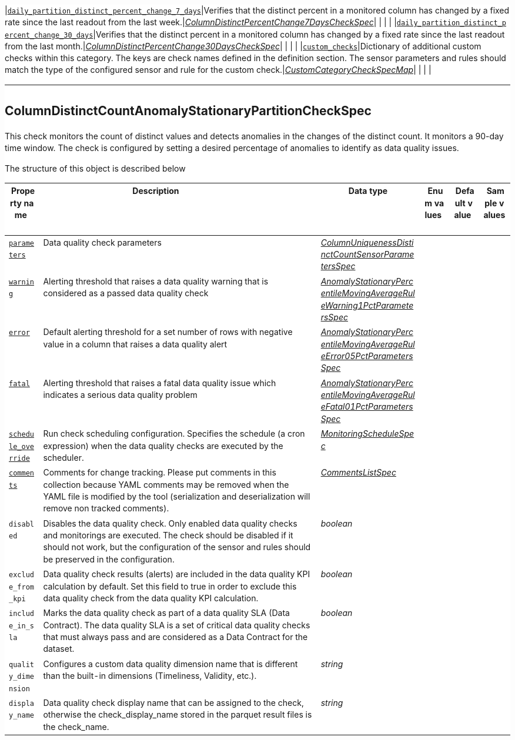 |<span class="no-wrap-code ">[`daily_partition_distinct_percent_change_7_days`](../../../checks/column/uniqueness/distinct-percent-change-7-days.md)</span>|Verifies that the distinct percent in a monitored column has changed by a fixed rate since the last readout from the last week.|*[ColumnDistinctPercentChange7DaysCheckSpec](../../../checks/column/uniqueness/distinct-percent-change-7-days.md)*| | | |
|<span class="no-wrap-code ">[`daily_partition_distinct_percent_change_30_days`](../../../checks/column/uniqueness/distinct-percent-change-30-days.md)</span>|Verifies that the distinct percent in a monitored column has changed by a fixed rate since the last readout from the last month.|*[ColumnDistinctPercentChange30DaysCheckSpec](../../../checks/column/uniqueness/distinct-percent-change-30-days.md)*| | | |
|<span class="no-wrap-code ">[`custom_checks`](../profiling/table-profiling-checks.md#customcategorycheckspecmap)</span>|Dictionary of additional custom checks within this category. The keys are check names defined in the definition section. The sensor parameters and rules should match the type of the configured sensor and rule for the custom check.|*[CustomCategoryCheckSpecMap](../profiling/table-profiling-checks.md#customcategorycheckspecmap)*| | | |



___

## ColumnDistinctCountAnomalyStationaryPartitionCheckSpec
This check monitors the count of distinct values and detects anomalies in the changes of the distinct count. It monitors a 90-day time window.
 The check is configured by setting a desired percentage of anomalies to identify as data quality issues.


The structure of this object is described below

|&nbsp;Property&nbsp;name&nbsp;|&nbsp;Description&nbsp;&nbsp;&nbsp;&nbsp;&nbsp;&nbsp;&nbsp;&nbsp;&nbsp;&nbsp;&nbsp;&nbsp;&nbsp;&nbsp;&nbsp;&nbsp;&nbsp;&nbsp;&nbsp;&nbsp;&nbsp;|&nbsp;Data&nbsp;type&nbsp;|&nbsp;Enum&nbsp;values&nbsp;|&nbsp;Default&nbsp;value&nbsp;|&nbsp;Sample&nbsp;values&nbsp;|
|---------------|---------------------------------|-----------|-------------|---------------|---------------|
|<span class="no-wrap-code ">[`parameters`](../../sensors/column/uniqueness-column-sensors.md#distinct-count)</span>|Data quality check parameters|*[ColumnUniquenessDistinctCountSensorParametersSpec](../../sensors/column/uniqueness-column-sensors.md#distinct-count)*| | | |
|<span class="no-wrap-code ">[`warning`](./table-daily-partitioned-checks.md#anomalystationarypercentilemovingaveragerulewarning1pctparametersspec)</span>|Alerting threshold that raises a data quality warning that is considered as a passed data quality check|*[AnomalyStationaryPercentileMovingAverageRuleWarning1PctParametersSpec](./table-daily-partitioned-checks.md#anomalystationarypercentilemovingaveragerulewarning1pctparametersspec)*| | | |
|<span class="no-wrap-code ">[`error`](../../rules/Percentile.md#anomaly-stationary-percentile-moving-average)</span>|Default alerting threshold for a set number of rows with negative value in a column that raises a data quality alert|*[AnomalyStationaryPercentileMovingAverageRuleError05PctParametersSpec](../../rules/Percentile.md#anomaly-stationary-percentile-moving-average)*| | | |
|<span class="no-wrap-code ">[`fatal`](./table-daily-partitioned-checks.md#anomalystationarypercentilemovingaveragerulefatal01pctparametersspec)</span>|Alerting threshold that raises a fatal data quality issue which indicates a serious data quality problem|*[AnomalyStationaryPercentileMovingAverageRuleFatal01PctParametersSpec](./table-daily-partitioned-checks.md#anomalystationarypercentilemovingaveragerulefatal01pctparametersspec)*| | | |
|<span class="no-wrap-code ">[`schedule_override`](../profiling/table-profiling-checks.md#monitoringschedulespec)</span>|Run check scheduling configuration. Specifies the schedule (a cron expression) when the data quality checks are executed by the scheduler.|*[MonitoringScheduleSpec](../profiling/table-profiling-checks.md#monitoringschedulespec)*| | | |
|<span class="no-wrap-code ">[`comments`](../profiling/table-profiling-checks.md#commentslistspec)</span>|Comments for change tracking. Please put comments in this collection because YAML comments may be removed when the YAML file is modified by the tool (serialization and deserialization will remove non tracked comments).|*[CommentsListSpec](../profiling/table-profiling-checks.md#commentslistspec)*| | | |
|<span class="no-wrap-code ">`disabled`</span>|Disables the data quality check. Only enabled data quality checks and monitorings are executed. The check should be disabled if it should not work, but the configuration of the sensor and rules should be preserved in the configuration.|*boolean*| | | |
|<span class="no-wrap-code ">`exclude_from_kpi`</span>|Data quality check results (alerts) are included in the data quality KPI calculation by default. Set this field to true in order to exclude this data quality check from the data quality KPI calculation.|*boolean*| | | |
|<span class="no-wrap-code ">`include_in_sla`</span>|Marks the data quality check as part of a data quality SLA (Data Contract). The data quality SLA is a set of critical data quality checks that must always pass and are considered as a Data Contract for the dataset.|*boolean*| | | |
|<span class="no-wrap-code ">`quality_dimension`</span>|Configures a custom data quality dimension name that is different than the built-in dimensions (Timeliness, Validity, etc.).|*string*| | | |
|<span class="no-wrap-code ">`display_name`</span>|Data quality check display name that can be assigned to the check, otherwise the check_display_name stored in the parquet result files is the check_name.|*string*| | | |